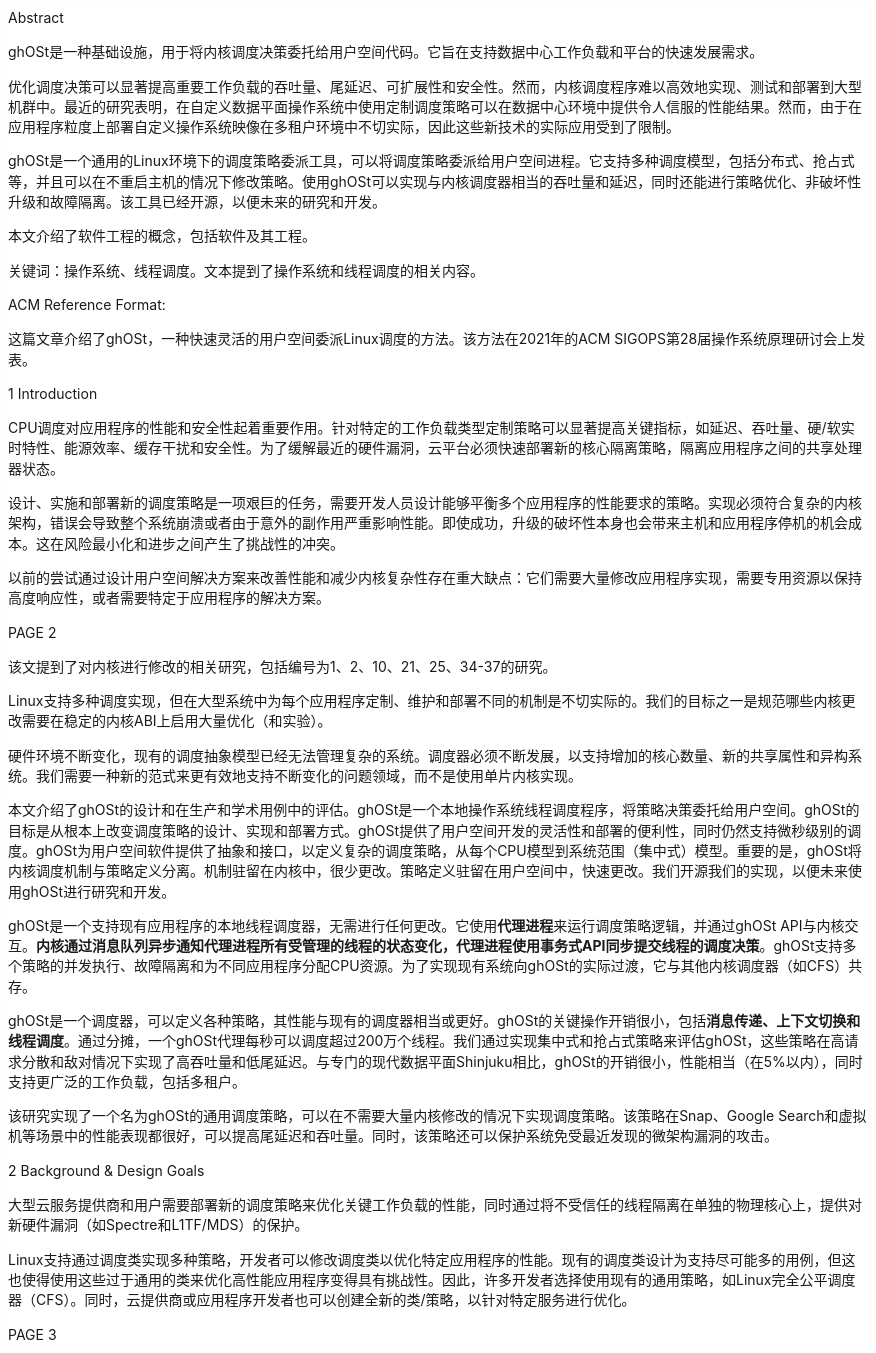 

Abstract

ghOSt是一种基础设施，用于将内核调度决策委托给用户空间代码。它旨在支持数据中心工作负载和平台的快速发展需求。

优化调度决策可以显著提高重要工作负载的吞吐量、尾延迟、可扩展性和安全性。然而，内核调度程序难以高效地实现、测试和部署到大型机群中。最近的研究表明，在自定义数据平面操作系统中使用定制调度策略可以在数据中心环境中提供令人信服的性能结果。然而，由于在应用程序粒度上部署自定义操作系统映像在多租户环境中不切实际，因此这些新技术的实际应用受到了限制。

ghOSt是一个通用的Linux环境下的调度策略委派工具，可以将调度策略委派给用户空间进程。它支持多种调度模型，包括分布式、抢占式等，并且可以在不重启主机的情况下修改策略。使用ghOSt可以实现与内核调度器相当的吞吐量和延迟，同时还能进行策略优化、非破坏性升级和故障隔离。该工具已经开源，以便未来的研究和开发。

本文介绍了软件工程的概念，包括软件及其工程。

关键词：操作系统、线程调度。文本提到了操作系统和线程调度的相关内容。

ACM Reference Format:

这篇文章介绍了ghOSt，一种快速灵活的用户空间委派Linux调度的方法。该方法在2021年的ACM SIGOPS第28届操作系统原理研讨会上发表。

1 Introduction

CPU调度对应用程序的性能和安全性起着重要作用。针对特定的工作负载类型定制策略可以显著提高关键指标，如延迟、吞吐量、硬/软实时特性、能源效率、缓存干扰和安全性。为了缓解最近的硬件漏洞，云平台必须快速部署新的核心隔离策略，隔离应用程序之间的共享处理器状态。

设计、实施和部署新的调度策略是一项艰巨的任务，需要开发人员设计能够平衡多个应用程序的性能要求的策略。实现必须符合复杂的内核架构，错误会导致整个系统崩溃或者由于意外的副作用严重影响性能。即使成功，升级的破坏性本身也会带来主机和应用程序停机的机会成本。这在风险最小化和进步之间产生了挑战性的冲突。

以前的尝试通过设计用户空间解决方案来改善性能和减少内核复杂性存在重大缺点：它们需要大量修改应用程序实现，需要专用资源以保持高度响应性，或者需要特定于应用程序的解决方案。

PAGE 2

该文提到了对内核进行修改的相关研究，包括编号为1、2、10、21、25、34-37的研究。

Linux支持多种调度实现，但在大型系统中为每个应用程序定制、维护和部署不同的机制是不切实际的。我们的目标之一是规范哪些内核更改需要在稳定的内核ABI上启用大量优化（和实验）。

硬件环境不断变化，现有的调度抽象模型已经无法管理复杂的系统。调度器必须不断发展，以支持增加的核心数量、新的共享属性和异构系统。我们需要一种新的范式来更有效地支持不断变化的问题领域，而不是使用单片内核实现。

本文介绍了ghOSt的设计和在生产和学术用例中的评估。ghOSt是一个本地操作系统线程调度程序，将策略决策委托给用户空间。ghOSt的目标是从根本上改变调度策略的设计、实现和部署方式。ghOSt提供了用户空间开发的灵活性和部署的便利性，同时仍然支持微秒级别的调度。ghOSt为用户空间软件提供了抽象和接口，以定义复杂的调度策略，从每个CPU模型到系统范围（集中式）模型。重要的是，ghOSt将内核调度机制与策略定义分离。机制驻留在内核中，很少更改。策略定义驻留在用户空间中，快速更改。我们开源我们的实现，以便未来使用ghOSt进行研究和开发。

ghOSt是一个支持现有应用程序的本地线程调度器，无需进行任何更改。它使用**代理进程**来运行调度策略逻辑，并通过ghOSt API与内核交互。**内核通过消息队列异步通知代理进程所有受管理的线程的状态变化，代理进程使用事务式API同步提交线程的调度决策**。ghOSt支持多个策略的并发执行、故障隔离和为不同应用程序分配CPU资源。为了实现现有系统向ghOSt的实际过渡，它与其他内核调度器（如CFS）共存。

ghOSt是一个调度器，可以定义各种策略，其性能与现有的调度器相当或更好。ghOSt的关键操作开销很小，包括**消息传递、上下文切换和线程调度**。通过分摊，一个ghOSt代理每秒可以调度超过200万个线程。我们通过实现集中式和抢占式策略来评估ghOSt，这些策略在高请求分散和敌对情况下实现了高吞吐量和低尾延迟。与专门的现代数据平面Shinjuku相比，ghOSt的开销很小，性能相当（在5%以内），同时支持更广泛的工作负载，包括多租户。

该研究实现了一个名为ghOSt的通用调度策略，可以在不需要大量内核修改的情况下实现调度策略。该策略在Snap、Google Search和虚拟机等场景中的性能表现都很好，可以提高尾延迟和吞吐量。同时，该策略还可以保护系统免受最近发现的微架构漏洞的攻击。

2 Background & Design Goals

大型云服务提供商和用户需要部署新的调度策略来优化关键工作负载的性能，同时通过将不受信任的线程隔离在单独的物理核心上，提供对新硬件漏洞（如Spectre和L1TF/MDS）的保护。

Linux支持通过调度类实现多种策略，开发者可以修改调度类以优化特定应用程序的性能。现有的调度类设计为支持尽可能多的用例，但这也使得使用这些过于通用的类来优化高性能应用程序变得具有挑战性。因此，许多开发者选择使用现有的通用策略，如Linux完全公平调度器（CFS）。同时，云提供商或应用程序开发者也可以创建全新的类/策略，以针对特定服务进行优化。

PAGE 3
